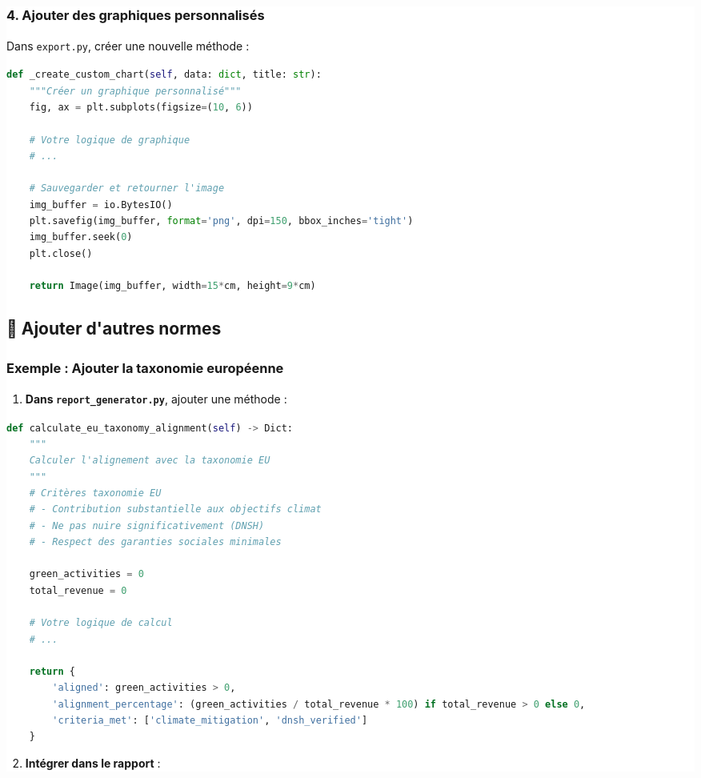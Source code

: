 ### 4. Ajouter des graphiques personnalisés

Dans `export.py`, créer une nouvelle méthode :

```python
def _create_custom_chart(self, data: dict, title: str):
    """Créer un graphique personnalisé"""
    fig, ax = plt.subplots(figsize=(10, 6))

    # Votre logique de graphique
    # ...

    # Sauvegarder et retourner l'image
    img_buffer = io.BytesIO()
    plt.savefig(img_buffer, format='png', dpi=150, bbox_inches='tight')
    img_buffer.seek(0)
    plt.close()

    return Image(img_buffer, width=15*cm, height=9*cm)
```

## 🔧 Ajouter d'autres normes

### Exemple : Ajouter la taxonomie européenne

1. **Dans `report_generator.py`**, ajouter une méthode :

```python
def calculate_eu_taxonomy_alignment(self) -> Dict:
    """
    Calculer l'alignement avec la taxonomie EU
    """
    # Critères taxonomie EU
    # - Contribution substantielle aux objectifs climat
    # - Ne pas nuire significativement (DNSH)
    # - Respect des garanties sociales minimales

    green_activities = 0
    total_revenue = 0

    # Votre logique de calcul
    # ...

    return {
        'aligned': green_activities > 0,
        'alignment_percentage': (green_activities / total_revenue * 100) if total_revenue > 0 else 0,
        'criteria_met': ['climate_mitigation', 'dnsh_verified']
    }
```

2. **Intégrer dans le rapport** :
